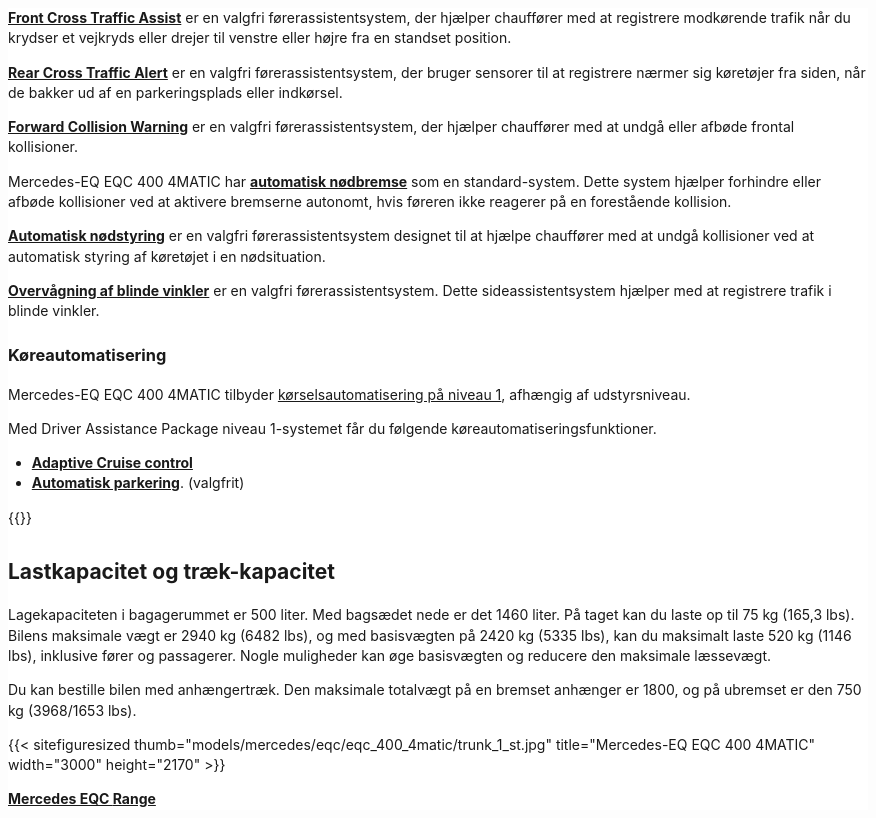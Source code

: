 [**Front Cross Traffic Assist**](../../../../technology/driverassistance/frontcrosstrafficassist/) er en valgfri førerassistentsystem, der hjælper chauffører med at registrere modkørende trafik når du krydser et vejkryds eller drejer til venstre eller højre fra en standset position.

[**Rear Cross Traffic Alert**](../../../../technology/driverassistance/rearcrosstrafficalert/) er en valgfri førerassistentsystem, der bruger sensorer til at registrere nærmer sig køretøjer fra siden, når de bakker ud af en parkeringsplads eller indkørsel.

[**Forward Collision Warning**](../../../../technology/driverassistance/forwardcollisionwarning/) er en valgfri førerassistentsystem, der hjælper chauffører med at undgå eller afbøde frontal kollisioner.

Mercedes-EQ EQC 400 4MATIC har [**automatisk nødbremse**](../../../../technology/driverassistance/automaticemergencybraking/) som en standard-system. Dette system hjælper forhindre eller afbøde kollisioner ved at aktivere bremserne autonomt, hvis føreren ikke reagerer på en forestående kollision.

[**Automatisk nødstyring**](../../../../technology/driverassistance/automaticemergencysteering/) er en valgfri førerassistentsystem designet til at hjælpe chauffører med at undgå kollisioner ved at automatisk styring af køretøjet i en nødsituation.

[**Overvågning af blinde vinkler**](../../../../technology/driverassistance/blindspotmonitoring/) er en valgfri førerassistentsystem. Dette sideassistentsystem hjælper med at registrere trafik i blinde vinkler.

### Køreautomatisering

Mercedes-EQ EQC 400 4MATIC tilbyder [kørselsautomatisering på niveau 1](../../../../technology/driverassistance/#level-of-autonomous-driving), afhængig af udstyrsniveau.

Med Driver Assistance Package  niveau 1-systemet får du følgende køreautomatiseringsfunktioner.
- [**Adaptive Cruise control**](../../../../technology/driverassistance/adaptivecruisecontrol/)
- [**Automatisk parkering**](../../../../technology/driverassistance/automaticparking/). (valgfrit)


{{<evkxdisplayaddarticle />}}



## Lastkapacitet og træk-kapacitet

Lagekapaciteten i bagagerummet er 500 liter. Med bagsædet nede er det 1460 liter. På taget kan du laste op til 75 kg (165,3 lbs). Bilens maksimale vægt er 2940 kg (6482 lbs), og med basisvægten på 2420 kg (5335 lbs), kan du maksimalt laste 520 kg (1146 lbs), inklusive fører og passagerer. Nogle muligheder kan øge basisvægten og reducere den maksimale læssevægt.

Du kan bestille bilen med anhængertræk. Den maksimale totalvægt på en bremset anhænger er 1800, og på ubremset er den 750 kg (3968/1653 lbs).


{{< sitefiguresized thumb="models/mercedes/eqc/eqc_400_4matic/trunk_1_st.jpg" title="Mercedes-EQ EQC 400 4MATIC" width="3000" height="2170"  >}}
<div class="mt-3 mb-3">
<a href="../" class="text-decoration-none text-black">
<strong><i class="bi-arrow-left"></i> Mercedes EQC </strong>
</a>
<a href="rangeandconsumption/" class="text-decoration-none text-black float-end">
<strong>Range <i class="bi-arrow-right"></i></strong>
</a>
</div>

